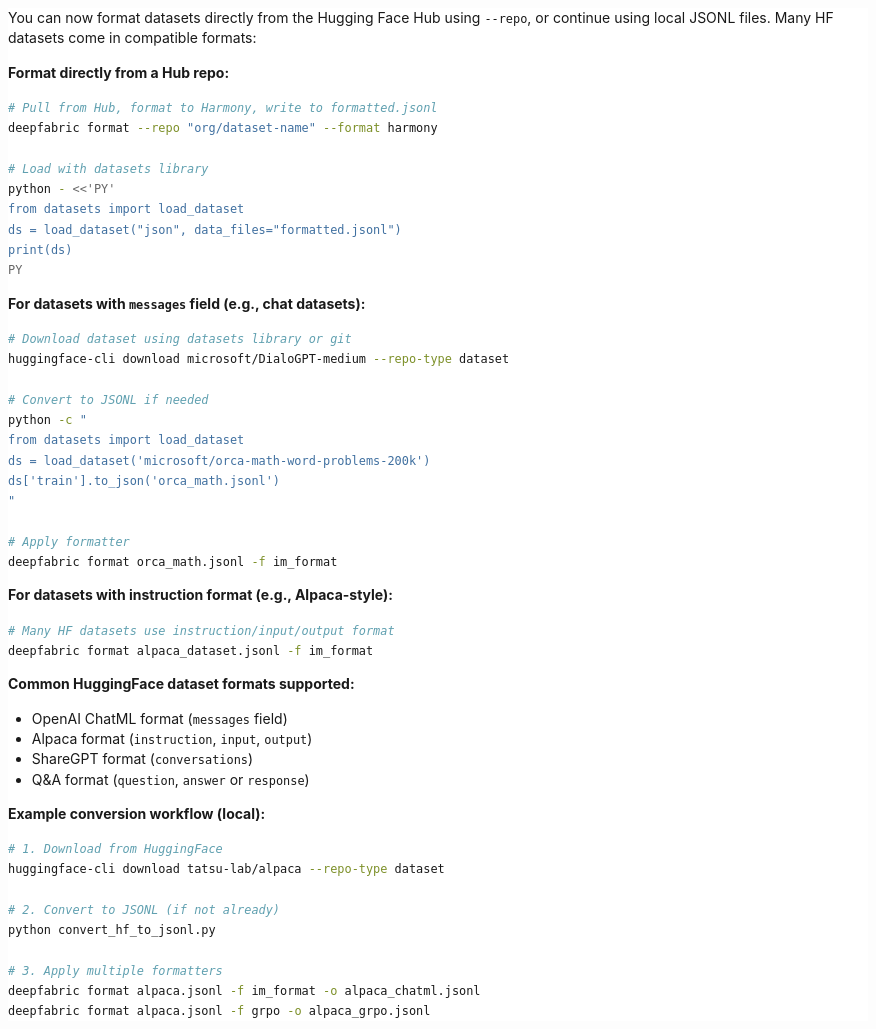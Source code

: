 You can now format datasets directly from the Hugging Face Hub using `--repo`, or continue using local JSONL files. Many HF datasets come in compatible formats:

**Format directly from a Hub repo:**
```bash
# Pull from Hub, format to Harmony, write to formatted.jsonl
deepfabric format --repo "org/dataset-name" --format harmony

# Load with datasets library
python - <<'PY'
from datasets import load_dataset
ds = load_dataset("json", data_files="formatted.jsonl")
print(ds)
PY
```

**For datasets with `messages` field (e.g., chat datasets):**
```bash
# Download dataset using datasets library or git
huggingface-cli download microsoft/DialoGPT-medium --repo-type dataset

# Convert to JSONL if needed
python -c "
from datasets import load_dataset
ds = load_dataset('microsoft/orca-math-word-problems-200k')
ds['train'].to_json('orca_math.jsonl')
"

# Apply formatter
deepfabric format orca_math.jsonl -f im_format
```

**For datasets with instruction format (e.g., Alpaca-style):**
```bash
# Many HF datasets use instruction/input/output format
deepfabric format alpaca_dataset.jsonl -f im_format
```

**Common HuggingFace dataset formats supported:**
- OpenAI ChatML format (`messages` field)
- Alpaca format (`instruction`, `input`, `output`)
- ShareGPT format (`conversations`)
- Q&A format (`question`, `answer` or `response`)

**Example conversion workflow (local):**
```bash
# 1. Download from HuggingFace
huggingface-cli download tatsu-lab/alpaca --repo-type dataset

# 2. Convert to JSONL (if not already)
python convert_hf_to_jsonl.py

# 3. Apply multiple formatters
deepfabric format alpaca.jsonl -f im_format -o alpaca_chatml.jsonl
deepfabric format alpaca.jsonl -f grpo -o alpaca_grpo.jsonl
```
